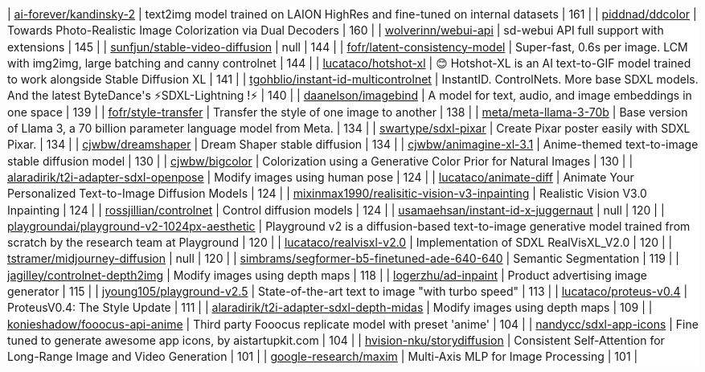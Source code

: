 | [ai-forever/kandinsky-2](https://replicate.com/ai-forever/kandinsky-2) | text2img model trained on LAION HighRes and fine-tuned on internal datasets | 161 |
| [piddnad/ddcolor](https://replicate.com/piddnad/ddcolor) | Towards Photo-Realistic Image Colorization via Dual Decoders | 160 |
| [wolverinn/webui-api](https://replicate.com/wolverinn/webui-api) | sd-webui API full support with extensions | 145 |
| [sunfjun/stable-video-diffusion](https://replicate.com/sunfjun/stable-video-diffusion) | null | 144 |
| [fofr/latent-consistency-model](https://replicate.com/fofr/latent-consistency-model) | Super-fast, 0.6s per image. LCM with img2img, large batching and canny controlnet | 144 |
| [lucataco/hotshot-xl](https://replicate.com/lucataco/hotshot-xl) | 😊 Hotshot-XL is an AI text-to-GIF model trained to work alongside Stable Diffusion XL | 141 |
| [tgohblio/instant-id-multicontrolnet](https://replicate.com/tgohblio/instant-id-multicontrolnet) | InstantID. ControlNets. More base SDXL models. And the latest ByteDance's ⚡️SDXL-Lightning !⚡️ | 140 |
| [daanelson/imagebind](https://replicate.com/daanelson/imagebind) | A model for text, audio, and image embeddings in one space | 139 |
| [fofr/style-transfer](https://replicate.com/fofr/style-transfer) | Transfer the style of one image to another | 138 |
| [meta/meta-llama-3-70b](https://replicate.com/meta/meta-llama-3-70b) | Base version of Llama 3, a 70 billion parameter language model from Meta. | 134 |
| [swartype/sdxl-pixar](https://replicate.com/swartype/sdxl-pixar) | Create Pixar poster easily with SDXL Pixar. | 134 |
| [cjwbw/dreamshaper](https://replicate.com/cjwbw/dreamshaper) | Dream Shaper stable diffusion | 134 |
| [cjwbw/animagine-xl-3.1](https://replicate.com/cjwbw/animagine-xl-3.1) | Anime-themed text-to-image stable diffusion model | 130 |
| [cjwbw/bigcolor](https://replicate.com/cjwbw/bigcolor) | Colorization using a Generative Color Prior for Natural Images | 130 |
| [alaradirik/t2i-adapter-sdxl-openpose](https://replicate.com/alaradirik/t2i-adapter-sdxl-openpose) | Modify images using human pose | 124 |
| [lucataco/animate-diff](https://replicate.com/lucataco/animate-diff) | Animate Your Personalized Text-to-Image Diffusion Models | 124 |
| [mixinmax1990/realisitic-vision-v3-inpainting](https://replicate.com/mixinmax1990/realisitic-vision-v3-inpainting) | Realistic Vision V3.0 Inpainting | 124 |
| [rossjillian/controlnet](https://replicate.com/rossjillian/controlnet) | Control diffusion models | 124 |
| [usamaehsan/instant-id-x-juggernaut](https://replicate.com/usamaehsan/instant-id-x-juggernaut) | null | 120 |
| [playgroundai/playground-v2-1024px-aesthetic](https://replicate.com/playgroundai/playground-v2-1024px-aesthetic) | Playground v2 is a diffusion-based text-to-image generative model trained from scratch by the research team at Playground | 120 |
| [lucataco/realvisxl-v2.0](https://replicate.com/lucataco/realvisxl-v2.0) | Implementation of SDXL RealVisXL_V2.0 | 120 |
| [tstramer/midjourney-diffusion](https://replicate.com/tstramer/midjourney-diffusion) | null | 120 |
| [simbrams/segformer-b5-finetuned-ade-640-640](https://replicate.com/simbrams/segformer-b5-finetuned-ade-640-640) | Semantic Segmentation | 119 |
| [jagilley/controlnet-depth2img](https://replicate.com/jagilley/controlnet-depth2img) | Modify images using depth maps | 118 |
| [logerzhu/ad-inpaint](https://replicate.com/logerzhu/ad-inpaint) | Product advertising image generator | 115 |
| [jyoung105/playground-v2.5](https://replicate.com/jyoung105/playground-v2.5) | State-of-the-art text to image "with turbo speed" | 113 |
| [lucataco/proteus-v0.4](https://replicate.com/lucataco/proteus-v0.4) | ProteusV0.4: The Style Update | 111 |
| [alaradirik/t2i-adapter-sdxl-depth-midas](https://replicate.com/alaradirik/t2i-adapter-sdxl-depth-midas) | Modify images using depth maps | 109 |
| [konieshadow/fooocus-api-anime](https://replicate.com/konieshadow/fooocus-api-anime) | Third party Fooocus replicate model with preset 'anime' | 104 |
| [nandycc/sdxl-app-icons](https://replicate.com/nandycc/sdxl-app-icons) | Fine tuned to generate awesome app icons, by aistartupkit.com | 104 |
| [hvision-nku/storydiffusion](https://replicate.com/hvision-nku/storydiffusion) | Consistent Self-Attention for Long-Range Image and Video Generation | 101 |
| [google-research/maxim](https://replicate.com/google-research/maxim) | Multi-Axis MLP for Image Processing | 101 |
